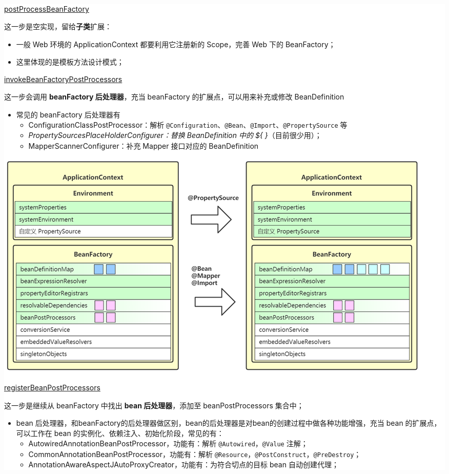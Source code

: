 <u>postProcessBeanFactory</u>

这一步是空实现，留给**子类**扩展：

* 一般 Web 环境的 ApplicationContext 都要利用它注册新的 Scope，完善 Web 下的 BeanFactory；

* 这里体现的是模板方法设计模式；

<u>invokeBeanFactoryPostProcessors</u>

这一步会调用 **beanFactory 后处理器**，充当 beanFactory 的扩展点，可以用来补充或修改 BeanDefinition

* 常见的 beanFactory 后处理器有
  * ConfigurationClassPostProcessor：解析 `@Configuration`、`@Bean`、`@Import`、`@PropertySource` 等
  * *PropertySourcesPlaceHolderConfigurer：替换 BeanDefinition 中的 ${ }*（目前很少用）；
  * MapperScannerConfigurer：补充 Mapper 接口对应的 BeanDefinition

![image-20210902183232114](interview_notes.assets/image-20210902183232114.png)

<u>registerBeanPostProcessors</u>

这一步是继续从 beanFactory 中找出 **bean 后处理器**，添加至 beanPostProcessors 集合中；

* bean 后处理器，和beanFactory的后处理器做区别，bean的后处理器是对bean的创建过程中做各种功能增强，充当 bean 的扩展点，可以工作在 bean 的实例化、依赖注入、初始化阶段，常见的有：
  * AutowiredAnnotationBeanPostProcessor，功能有：解析 `@Autowired`，`@Value` 注解；
  * CommonAnnotationBeanPostProcessor，功能有：解析 `@Resource`，`@PostConstruct`，`@PreDestroy`；
  * AnnotationAwareAspectJAutoProxyCreator，功能有：为符合切点的目标 bean 自动创建代理；
